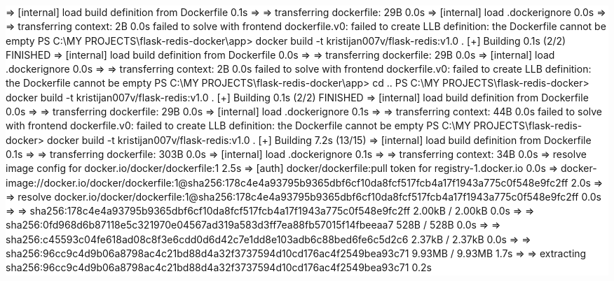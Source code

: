  => [internal] load build definition from Dockerfile                                                                                             0.1s
 => => transferring dockerfile: 29B                                                                                                              0.0s 
 => [internal] load .dockerignore                                                                                                                0.0s 
 => => transferring context: 2B                                                                                                                  0.0s 
failed to solve with frontend dockerfile.v0: failed to create LLB definition: the Dockerfile cannot be empty
PS C:\MY PROJECTS\flask-redis-docker\app> docker build -t kristijan007v/flask-redis:v1.0 .
[+] Building 0.1s (2/2) FINISHED
 => [internal] load build definition from Dockerfile                                                                                             0.0s
 => => transferring dockerfile: 29B                                                                                                              0.0s 
 => [internal] load .dockerignore                                                                                                                0.0s 
 => => transferring context: 2B                                                                                                                  0.0s 
failed to solve with frontend dockerfile.v0: failed to create LLB definition: the Dockerfile cannot be empty
PS C:\MY PROJECTS\flask-redis-docker\app> cd ..
PS C:\MY PROJECTS\flask-redis-docker> docker build -t kristijan007v/flask-redis:v1.0 .
[+] Building 0.1s (2/2) FINISHED
 => [internal] load build definition from Dockerfile                                                                                             0.0s
 => => transferring dockerfile: 29B                                                                                                              0.0s 
 => [internal] load .dockerignore                                                                                                                0.1s 
 => => transferring context: 44B                                                                                                                 0.0s 
failed to solve with frontend dockerfile.v0: failed to create LLB definition: the Dockerfile cannot be empty
PS C:\MY PROJECTS\flask-redis-docker> docker build -t kristijan007v/flask-redis:v1.0 .
[+] Building 7.2s (13/15)
 => [internal] load build definition from Dockerfile                                                                                             0.1s
 => => transferring dockerfile: 303B                                                                                                             0.0s 
 => [internal] load .dockerignore                                                                                                                0.1s 
 => => transferring context: 34B                                                                                                                 0.0s 
 => resolve image config for docker.io/docker/dockerfile:1                                                                                       2.5s 
 => [auth] docker/dockerfile:pull token for registry-1.docker.io                                                                                 0.0s
 => docker-image://docker.io/docker/dockerfile:1@sha256:178c4e4a93795b9365dbf6cf10da8fcf517fcb4a17f1943a775c0f548e9fc2ff                         2.0s
 => => resolve docker.io/docker/dockerfile:1@sha256:178c4e4a93795b9365dbf6cf10da8fcf517fcb4a17f1943a775c0f548e9fc2ff                             0.0s 
 => => sha256:178c4e4a93795b9365dbf6cf10da8fcf517fcb4a17f1943a775c0f548e9fc2ff 2.00kB / 2.00kB                                                   0.0s
 => => sha256:0fd968d6b87118e5c321970e04567ad319a583d3ff7ea88fb57015f14fbeeaa7 528B / 528B                                                       0.0s 
 => => sha256:c45593c04fe618ad08c8f3e6cdd0d6d42c7e1dd8e103adb6c88bed6fe6c5d2c6 2.37kB / 2.37kB                                                   0.0s
 => => sha256:96cc9c4d9b06a8798ac4c21bd88d4a32f3737594d10cd176ac4f2549bea93c71 9.93MB / 9.93MB                                                   1.7s 
 => => extracting sha256:96cc9c4d9b06a8798ac4c21bd88d4a32f3737594d10cd176ac4f2549bea93c71                                                        0.2s 